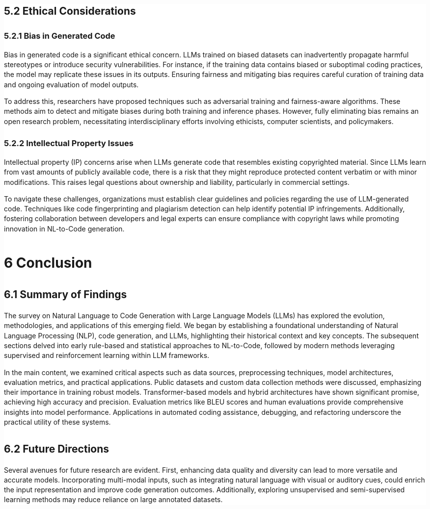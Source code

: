 ## 5.2 Ethical Considerations

### 5.2.1 Bias in Generated Code

Bias in generated code is a significant ethical concern. LLMs trained on biased datasets can inadvertently propagate harmful stereotypes or introduce security vulnerabilities. For instance, if the training data contains biased or suboptimal coding practices, the model may replicate these issues in its outputs. Ensuring fairness and mitigating bias requires careful curation of training data and ongoing evaluation of model outputs.

To address this, researchers have proposed techniques such as adversarial training and fairness-aware algorithms. These methods aim to detect and mitigate biases during both training and inference phases. However, fully eliminating bias remains an open research problem, necessitating interdisciplinary efforts involving ethicists, computer scientists, and policymakers.

### 5.2.2 Intellectual Property Issues

Intellectual property (IP) concerns arise when LLMs generate code that resembles existing copyrighted material. Since LLMs learn from vast amounts of publicly available code, there is a risk that they might reproduce protected content verbatim or with minor modifications. This raises legal questions about ownership and liability, particularly in commercial settings.

To navigate these challenges, organizations must establish clear guidelines and policies regarding the use of LLM-generated code. Techniques like code fingerprinting and plagiarism detection can help identify potential IP infringements. Additionally, fostering collaboration between developers and legal experts can ensure compliance with copyright laws while promoting innovation in NL-to-Code generation.

# 6 Conclusion

## 6.1 Summary of Findings

The survey on Natural Language to Code Generation with Large Language Models (LLMs) has explored the evolution, methodologies, and applications of this emerging field. We began by establishing a foundational understanding of Natural Language Processing (NLP), code generation, and LLMs, highlighting their historical context and key concepts. The subsequent sections delved into early rule-based and statistical approaches to NL-to-Code, followed by modern methods leveraging supervised and reinforcement learning within LLM frameworks.

In the main content, we examined critical aspects such as data sources, preprocessing techniques, model architectures, evaluation metrics, and practical applications. Public datasets and custom data collection methods were discussed, emphasizing their importance in training robust models. Transformer-based models and hybrid architectures have shown significant promise, achieving high accuracy and precision. Evaluation metrics like BLEU scores and human evaluations provide comprehensive insights into model performance. Applications in automated coding assistance, debugging, and refactoring underscore the practical utility of these systems.

## 6.2 Future Directions

Several avenues for future research are evident. First, enhancing data quality and diversity can lead to more versatile and accurate models. Incorporating multi-modal inputs, such as integrating natural language with visual or auditory cues, could enrich the input representation and improve code generation outcomes. Additionally, exploring unsupervised and semi-supervised learning methods may reduce reliance on large annotated datasets.
